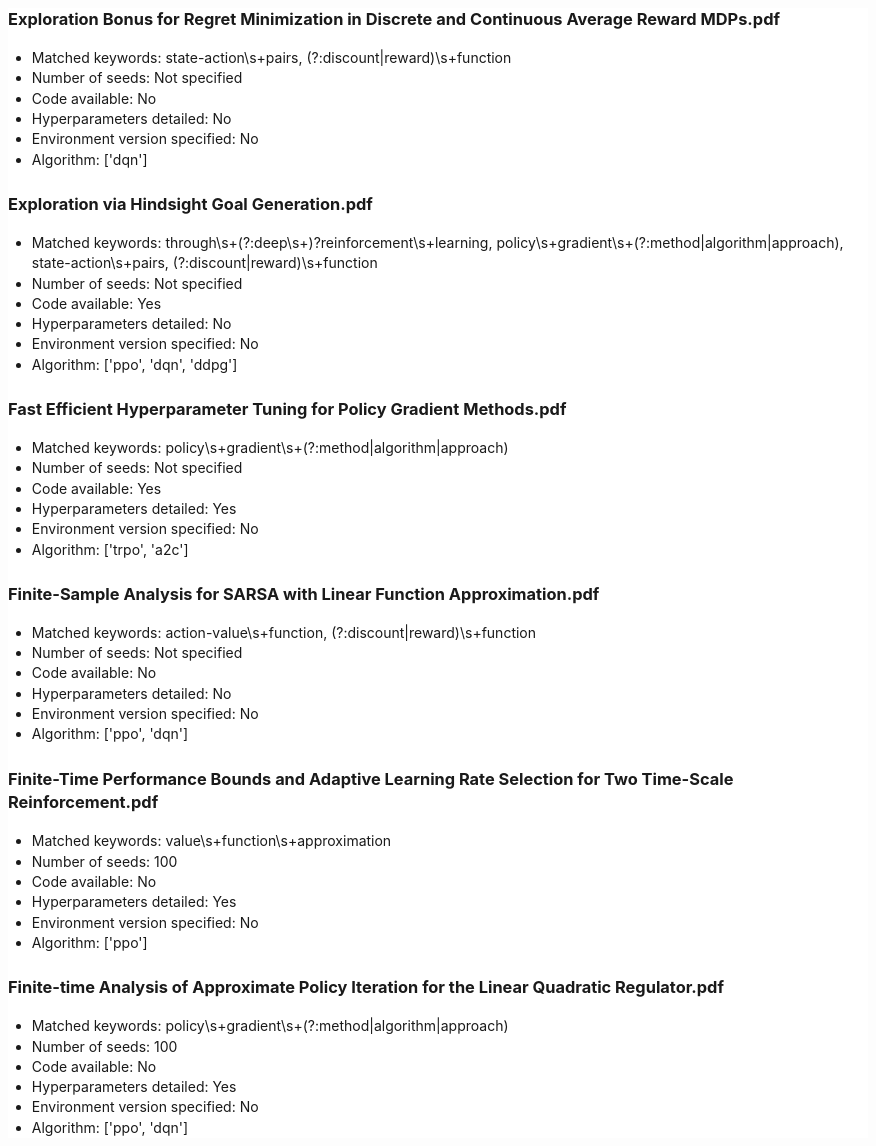 
### Exploration Bonus for Regret Minimization in Discrete and Continuous Average Reward MDPs.pdf
* Matched keywords: state-action\s+pairs, (?:discount|reward)\s+function
* Number of seeds: Not specified
* Code available: No
* Hyperparameters detailed: No
* Environment version specified: No
* Algorithm: ['dqn']


### Exploration via Hindsight Goal Generation.pdf
* Matched keywords: through\s+(?:deep\s+)?reinforcement\s+learning, policy\s+gradient\s+(?:method|algorithm|approach), state-action\s+pairs, (?:discount|reward)\s+function
* Number of seeds: Not specified
* Code available: Yes
* Hyperparameters detailed: No
* Environment version specified: No
* Algorithm: ['ppo', 'dqn', 'ddpg']


### Fast Efficient Hyperparameter Tuning for Policy Gradient Methods.pdf
* Matched keywords: policy\s+gradient\s+(?:method|algorithm|approach)
* Number of seeds: Not specified
* Code available: Yes
* Hyperparameters detailed: Yes
* Environment version specified: No
* Algorithm: ['trpo', 'a2c']


### Finite-Sample Analysis for SARSA with Linear Function Approximation.pdf
* Matched keywords: action-value\s+function, (?:discount|reward)\s+function
* Number of seeds: Not specified
* Code available: No
* Hyperparameters detailed: No
* Environment version specified: No
* Algorithm: ['ppo', 'dqn']


### Finite-Time Performance Bounds and Adaptive Learning Rate Selection for Two Time-Scale Reinforcement.pdf
* Matched keywords: value\s+function\s+approximation
* Number of seeds: 100
* Code available: No
* Hyperparameters detailed: Yes
* Environment version specified: No
* Algorithm: ['ppo']


### Finite-time Analysis of Approximate Policy Iteration for the Linear Quadratic Regulator.pdf
* Matched keywords: policy\s+gradient\s+(?:method|algorithm|approach)
* Number of seeds: 100
* Code available: No
* Hyperparameters detailed: Yes
* Environment version specified: No
* Algorithm: ['ppo', 'dqn']
